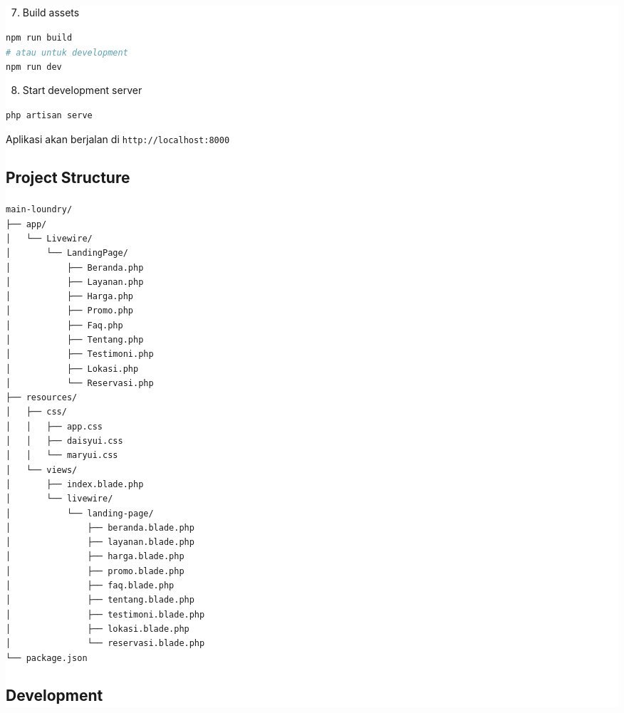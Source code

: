 7. Build assets
```bash
npm run build
# atau untuk development
npm run dev
```

8. Start development server
```bash
php artisan serve
```

Aplikasi akan berjalan di `http://localhost:8000`

## Project Structure

```
main-loundry/
├── app/
│   └── Livewire/
│       └── LandingPage/
│           ├── Beranda.php
│           ├── Layanan.php
│           ├── Harga.php
│           ├── Promo.php
│           ├── Faq.php
│           ├── Tentang.php
│           ├── Testimoni.php
│           ├── Lokasi.php
│           └── Reservasi.php
├── resources/
│   ├── css/
│   │   ├── app.css
│   │   ├── daisyui.css
│   │   └── maryui.css
│   └── views/
│       ├── index.blade.php
│       └── livewire/
│           └── landing-page/
│               ├── beranda.blade.php
│               ├── layanan.blade.php
│               ├── harga.blade.php
│               ├── promo.blade.php
│               ├── faq.blade.php
│               ├── tentang.blade.php
│               ├── testimoni.blade.php
│               ├── lokasi.blade.php
│               └── reservasi.blade.php
└── package.json
```

## Development
